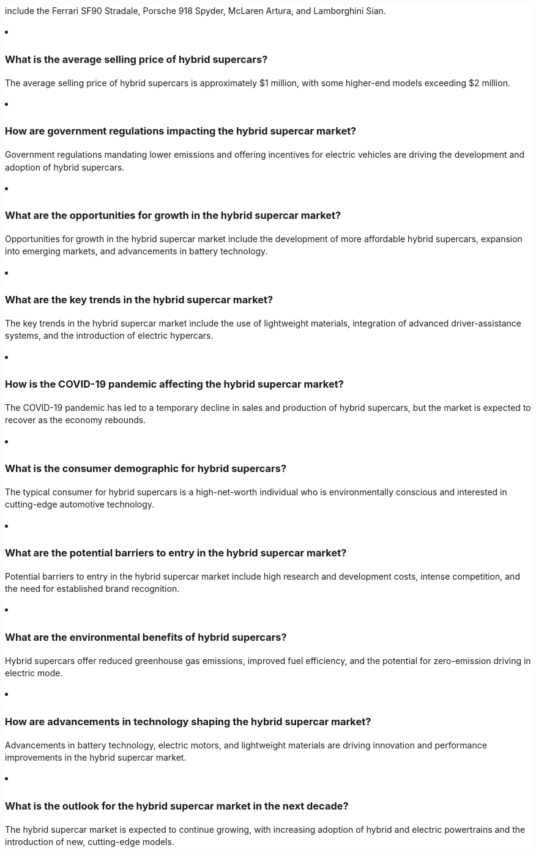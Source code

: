 include the Ferrari SF90 Stradale, Porsche 918 Spyder, McLaren Artura, and Lamborghini Sian.</p> </li> <li> <h3>What is the average selling price of hybrid supercars?</h3> <p>The average selling price of hybrid supercars is approximately $1 million, with some higher-end models exceeding $2 million.</p> </li> <li> <h3>How are government regulations impacting the hybrid supercar market?</h3> <p>Government regulations mandating lower emissions and offering incentives for electric vehicles are driving the development and adoption of hybrid supercars.</p> </li> <li> <h3>What are the opportunities for growth in the hybrid supercar market?</h3> <p>Opportunities for growth in the hybrid supercar market include the development of more affordable hybrid supercars, expansion into emerging markets, and advancements in battery technology.</p> </li> <li> <h3>What are the key trends in the hybrid supercar market?</h3> <p>The key trends in the hybrid supercar market include the use of lightweight materials, integration of advanced driver-assistance systems, and the introduction of electric hypercars.</p> </li> <li> <h3>How is the COVID-19 pandemic affecting the hybrid supercar market?</h3> <p>The COVID-19 pandemic has led to a temporary decline in sales and production of hybrid supercars, but the market is expected to recover as the economy rebounds.</p> </li> <li> <h3>What is the consumer demographic for hybrid supercars?</h3> <p>The typical consumer for hybrid supercars is a high-net-worth individual who is environmentally conscious and interested in cutting-edge automotive technology.</p> </li> <li> <h3>What are the potential barriers to entry in the hybrid supercar market?</h3> <p>Potential barriers to entry in the hybrid supercar market include high research and development costs, intense competition, and the need for established brand recognition.</p> </li> <li> <h3>What are the environmental benefits of hybrid supercars?</h3> <p>Hybrid supercars offer reduced greenhouse gas emissions, improved fuel efficiency, and the potential for zero-emission driving in electric mode.</p> </li> <li> <h3>How are advancements in technology shaping the hybrid supercar market?</h3> <p>Advancements in battery technology, electric motors, and lightweight materials are driving innovation and performance improvements in the hybrid supercar market.</p> </li> <li> <h3>What is the outlook for the hybrid supercar market in the next decade?</h3> <p>The hybrid supercar market is expected to continue growing, with increasing adoption of hybrid and electric powertrains and the introduction of new, cutting-edge models.</p> </li> </ol> </body></HTML></strong></p>
